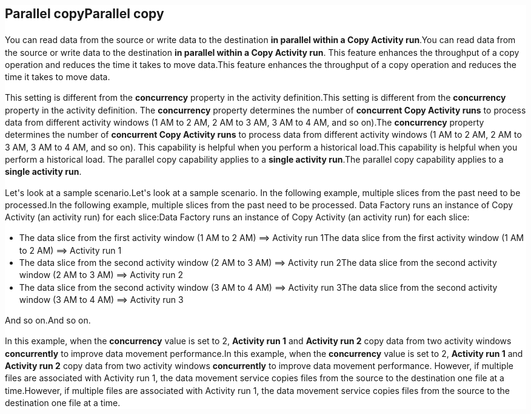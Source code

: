 ## <a name="parallel-copy"></a><span data-ttu-id="be5e0-140">Parallel copy</span><span class="sxs-lookup"><span data-stu-id="be5e0-140">Parallel copy</span></span>
<span data-ttu-id="be5e0-141">You can read data from the source or write data to the destination **in parallel within a Copy Activity run**.</span><span class="sxs-lookup"><span data-stu-id="be5e0-141">You can read data from the source or write data to the destination **in parallel within a Copy Activity run**.</span></span> <span data-ttu-id="be5e0-142">This feature enhances the throughput of a copy operation and reduces the time it takes to move data.</span><span class="sxs-lookup"><span data-stu-id="be5e0-142">This feature enhances the throughput of a copy operation and reduces the time it takes to move data.</span></span>

<span data-ttu-id="be5e0-143">This setting is different from the **concurrency** property in the activity definition.</span><span class="sxs-lookup"><span data-stu-id="be5e0-143">This setting is different from the **concurrency** property in the activity definition.</span></span> <span data-ttu-id="be5e0-144">The **concurrency** property determines the number of **concurrent Copy Activity runs** to process data from different activity windows (1 AM to 2 AM, 2 AM to 3 AM, 3 AM to 4 AM, and so on).</span><span class="sxs-lookup"><span data-stu-id="be5e0-144">The **concurrency** property determines the number of **concurrent Copy Activity runs** to process data from different activity windows (1 AM to 2 AM, 2 AM to 3 AM, 3 AM to 4 AM, and so on).</span></span> <span data-ttu-id="be5e0-145">This capability is helpful when you perform a historical load.</span><span class="sxs-lookup"><span data-stu-id="be5e0-145">This capability is helpful when you perform a historical load.</span></span> <span data-ttu-id="be5e0-146">The parallel copy capability applies to a **single activity run**.</span><span class="sxs-lookup"><span data-stu-id="be5e0-146">The parallel copy capability applies to a **single activity run**.</span></span>

<span data-ttu-id="be5e0-147">Let's look at a sample scenario.</span><span class="sxs-lookup"><span data-stu-id="be5e0-147">Let's look at a sample scenario.</span></span> <span data-ttu-id="be5e0-148">In the following example, multiple slices from the past need to be processed.</span><span class="sxs-lookup"><span data-stu-id="be5e0-148">In the following example, multiple slices from the past need to be processed.</span></span> <span data-ttu-id="be5e0-149">Data Factory runs an instance of Copy Activity (an activity run) for each slice:</span><span class="sxs-lookup"><span data-stu-id="be5e0-149">Data Factory runs an instance of Copy Activity (an activity run) for each slice:</span></span>

* <span data-ttu-id="be5e0-150">The data slice from the first activity window (1 AM to 2 AM) ==> Activity run 1</span><span class="sxs-lookup"><span data-stu-id="be5e0-150">The data slice from the first activity window (1 AM to 2 AM) ==> Activity run 1</span></span>
* <span data-ttu-id="be5e0-151">The data slice from the second activity window (2 AM to 3 AM) ==> Activity run 2</span><span class="sxs-lookup"><span data-stu-id="be5e0-151">The data slice from the second activity window (2 AM to 3 AM) ==> Activity run 2</span></span>
* <span data-ttu-id="be5e0-152">The data slice from the second activity window (3 AM to 4 AM) ==> Activity run 3</span><span class="sxs-lookup"><span data-stu-id="be5e0-152">The data slice from the second activity window (3 AM to 4 AM) ==> Activity run 3</span></span>

<span data-ttu-id="be5e0-153">And so on.</span><span class="sxs-lookup"><span data-stu-id="be5e0-153">And so on.</span></span>

<span data-ttu-id="be5e0-154">In this example, when the **concurrency** value is set to 2, **Activity run 1** and **Activity run 2** copy data from two activity windows **concurrently** to improve data movement performance.</span><span class="sxs-lookup"><span data-stu-id="be5e0-154">In this example, when the **concurrency** value is set to 2, **Activity run 1** and **Activity run 2** copy data from two activity windows **concurrently** to improve data movement performance.</span></span> <span data-ttu-id="be5e0-155">However, if multiple files are associated with Activity run 1, the data movement service copies files from the source to the destination one file at a time.</span><span class="sxs-lookup"><span data-stu-id="be5e0-155">However, if multiple files are associated with Activity run 1, the data movement service copies files from the source to the destination one file at a time.</span></span>
